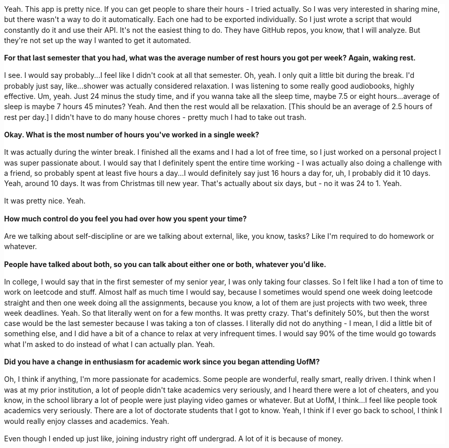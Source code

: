 Yeah. This app is pretty nice. If you can get people to share their hours - I tried actually. So I was very interested in sharing mine, but there wasn't a way to do it automatically. Each one had to be exported individually. So I just wrote a script that would constantly do it and use their API. It's not the easiest thing to do. They have GitHub repos, you know, that I will analyze. But they're not set up the way I wanted to get it automated.   

**For that last semester that you had, what was the average number of rest hours you got per week? Again, waking rest.**

I see. I would say probably...I feel like I didn't cook at all that semester. Oh, yeah. I only quit a little bit during the break. I'd probably just say, like...shower was actually considered relaxation. I was listening to some really good audiobooks, highly effective. Um, yeah. Just 24 minus the study time, and if you wanna take all the sleep time, maybe 7.5 or eight hours...average of sleep is maybe 7 hours 45 minutes? Yeah. And then the rest would all be relaxation. [This should be an average of 2.5 hours of rest per day.] I didn't have to do many house chores - pretty much I had to take out trash.  

**Okay. What is the most number of hours you've worked in a single week?**  

It was actually during the winter break. I finished all the exams and I had a lot of free time, so I just worked on a personal project I was super passionate about. I would say that I definitely spent the entire time working - I was actually also doing a challenge with a friend, so probably spent at least five hours a day...I would definitely say just 16 hours a day for, uh, I probably did it 10 days. Yeah, around 10 days. It was from Christmas till new year. That's actually about six days, but - no it was 24 to 1. Yeah.  

It was pretty nice. Yeah.

**How much control do you feel you had over how you spent your time?**  

Are we talking about self-discipline or are we talking about external, like, you know, tasks? Like I'm required to do homework or whatever.

**People have talked about both, so you can talk about either one or both, whatever you'd like.**  

In college, I would say that in the first semester of my senior year, I was only taking four classes. So I felt like I had a ton of time to work on leetcode and stuff. Almost half as much time I would say, because I sometimes would spend one week doing leetcode straight and then one week doing all the assignments, because you know, a lot of them are just projects with two week, three week deadlines. Yeah. So that literally went on for a few months. It was pretty crazy. That's definitely 50%, but then the worst case would be the last semester because I was taking a ton of classes. I literally did not do anything - I mean, I did a little bit of something else, and I did have a bit of a chance to relax at very infrequent times. I would say 90% of the time would go towards what I'm asked to do instead of what I can actually plan. Yeah.   

**Did you have a change in enthusiasm for academic work since you began attending UofM?**  

Oh, I think if anything, I'm more passionate for academics. Some people are wonderful, really smart, really driven. I think when I was at my prior institution, a lot of people didn't take academics very seriously, and I heard there were a lot of cheaters, and you know, in the school library a lot of people were just playing video games or whatever. But at UofM, I think...I feel like people took academics very seriously. There are a lot of doctorate students that I got to know. Yeah, I think if I ever go back to school, I think I would really enjoy classes and academics. Yeah.   

Even though I ended up just like, joining industry right off undergrad. A lot of it is because of money.  
